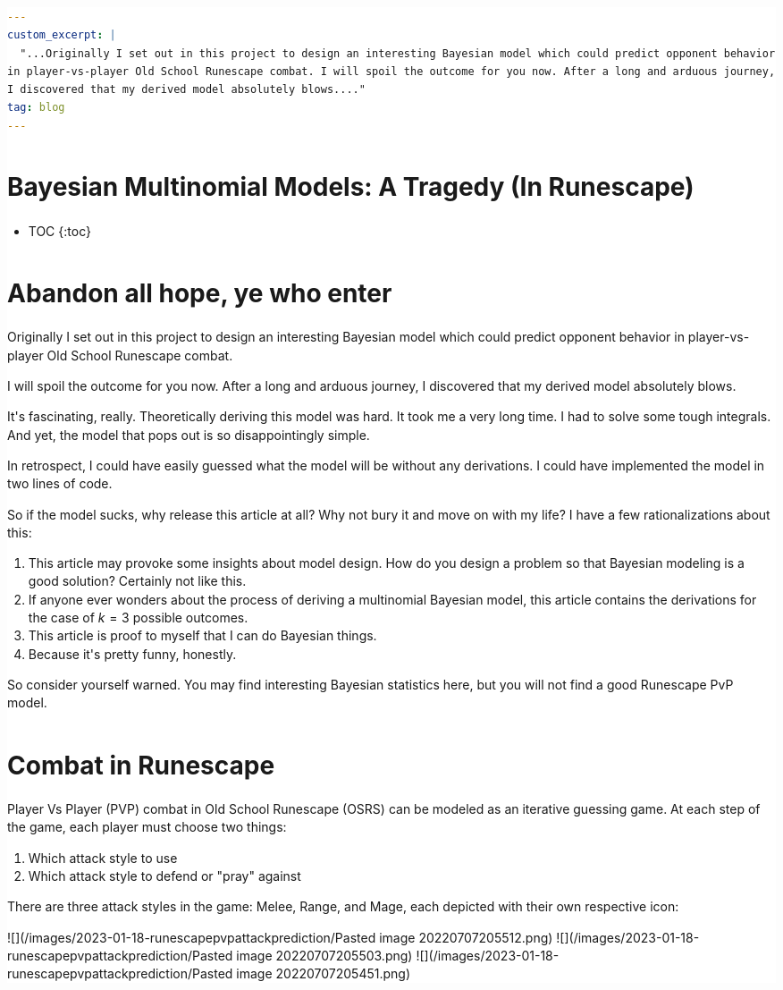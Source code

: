 ```yaml
---
custom_excerpt: |
  "...Originally I set out in this project to design an interesting Bayesian model which could predict opponent behavior in player-vs-player Old School Runescape combat. I will spoil the outcome for you now. After a long and arduous journey, I discovered that my derived model absolutely blows...."
tag: blog
---
```


# Bayesian Multinomial Models: A Tragedy (In Runescape)

* TOC
{:toc}

# Abandon all hope, ye who enter
Originally I set out in this project to design an interesting Bayesian model which could predict opponent behavior in player-vs-player Old School Runescape combat. 

I will spoil the outcome for you now. After a long and arduous journey, I discovered that my derived model absolutely blows.

It's fascinating, really. Theoretically deriving this model was hard. It took me a very long time. I had to solve some tough integrals. And yet, the model that pops out is so disappointingly simple.

In retrospect, I could have easily guessed what the model will be without any derivations. I could have implemented the model in two lines of code.

So if the model sucks, why release this article at all? Why not bury it and move on with my life? I have a few rationalizations about this:

1. This article may provoke some insights about model design. How do you design a problem so that Bayesian modeling is a good solution? Certainly not like this.
2. If anyone ever wonders about the process of deriving a multinomial Bayesian model, this article contains the derivations for the case of $k=3$ possible outcomes.
3. This article is proof to myself that I can do Bayesian things.
4. Because it's pretty funny, honestly.

So consider yourself warned. You may find interesting Bayesian statistics here, but you will not find a good Runescape PvP model.

# Combat in Runescape
Player Vs Player (PVP) combat in Old School Runescape (OSRS) can be modeled as an iterative guessing game. At each step of the game, each player must choose two things:

1. Which attack style to use
2. Which attack style to defend or "pray" against

There are three attack styles in the game: Melee, Range, and Mage, each depicted with their own respective icon:

![](/images/2023-01-18-runescapepvpattackprediction/Pasted image 20220707205512.png)
![](/images/2023-01-18-runescapepvpattackprediction/Pasted image 20220707205503.png)
![](/images/2023-01-18-runescapepvpattackprediction/Pasted image 20220707205451.png)
